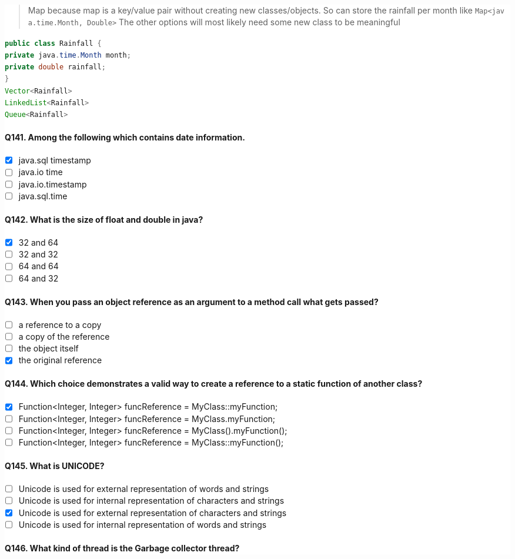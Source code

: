 > Map because map is a key/value pair without creating new classes/objects. So can store the rainfall per month like
> `Map<java.time.Month, Double>`
> The other options will most likely need some new class to be meaningful

```java
public class Rainfall {
private java.time.Month month;
private double rainfall;
}
Vector<Rainfall>
LinkedList<Rainfall>
Queue<Rainfall>
```

#### Q141. Among the following which contains date information.

- [x] java.sql timestamp
- [ ] java.io time
- [ ] java.io.timestamp
- [ ] java.sql.time

#### Q142. What is the size of float and double in java?

- [x] 32 and 64
- [ ] 32 and 32
- [ ] 64 and 64
- [ ] 64 and 32

#### Q143. When you pass an object reference as an argument to a method call what gets passed?

- [ ] a reference to a copy
- [ ] a copy of the reference
- [ ] the object itself
- [x] the original reference

#### Q144. Which choice demonstrates a valid way to create a reference to a static function of another class?

- [x] Function<Integer, Integer> funcReference = MyClass::myFunction;
- [ ] Function<Integer, Integer> funcReference = MyClass.myFunction;
- [ ] Function<Integer, Integer> funcReference = MyClass().myFunction();
- [ ] Function<Integer, Integer> funcReference = MyClass::myFunction();

#### Q145. What is UNICODE?

- [ ] Unicode is used for external representation of words and strings
- [ ] Unicode is used for internal representation of characters and strings
- [x] Unicode is used for external representation of characters and strings
- [ ] Unicode is used for internal representation of words and strings

#### Q146. What kind of thread is the Garbage collector thread?
